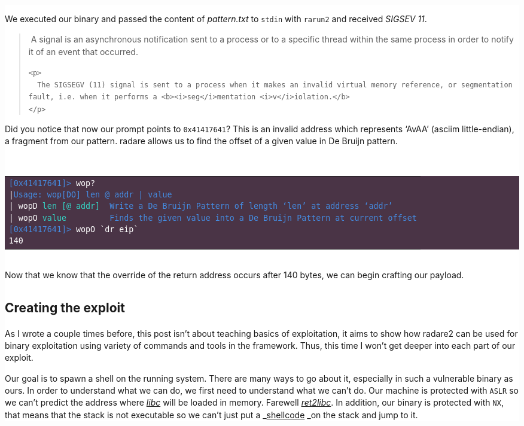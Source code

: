 <div style="overflow-x: auto; margin: 0 0 20px;">
  <p>
    We executed our binary and passed the content of <em>pattern.txt</em> to <code>stdin</code> with <code>rarun2</code> and received <em>SIGSEV 11</em>.
  </p>
  
  <blockquote>
    <p>
       A signal is an asynchronous notification sent to a process or to a specific thread within the same process in order to notify it of an event that occurred.
    </p>
    
    <p>
      The SIGSEGV (11) signal is sent to a process when it makes an invalid virtual memory reference, or segmentation fault, i.e. when it performs a <b><i>seg</i>mentation <i>v</i>iolation.</b>
    </p>
  </blockquote>
  
  <p>
    Did you notice that now our prompt points to <code>0x41417641</code>? This is an invalid address which represents &#8216;AvAA&#8217; (asciim little-endian), a fragment from our pattern. radare allows us to find the offset of a given value in De Bruijn pattern.
  </p>
</div>

<div style="overflow-x: auto; margin: 0 0 20px;">
  <table style="background-color: #4a3446; color: #fff; font-family: terminal, monaco, monospace; font-size: 10pt;">
    <tr style="height: 19.8594px;">
      <td style="height: 19.8594px;">
        <span style="color: #458ce2;">[0x41417641]></span> wop?<br /> |<span style="color: #458ce2;">Usage: wop[DO] len @ addr | value</span><br /> | wopD<span style="color: #ffff00;"> <span style="color: #35d3c4;">len [@ addr]</span></span>  <span style="color: #458ce2;">Write a De Bruijn Pattern of length &#8216;len&#8217; at address &#8216;addr&#8217;</span><br /> | wopO<span style="color: #ffff00;"> <span style="color: #35d3c4;">value</span></span>         <span style="color: #458ce2;">Finds the given value into a De Bruijn Pattern at current offset</span><br /> <span style="color: #458ce2;">[0x41417641]></span> wopO `dr eip`<br /> 140
      </td>
    </tr>
  </table>
</div>

Now that we know that the override of the return address occurs after 140 bytes, we can begin crafting our payload.

## <span class="ez-toc-section" id="Creating_the_exploit"></span>Creating the exploit<span class="ez-toc-section-end"></span>

As I wrote a couple times before, this post isn&#8217;t about teaching basics of exploitation, it aims to show how radare2 can be used for binary exploitation using variety of commands and tools in the framework. Thus, this time I won&#8217;t get deeper into each part of our exploit.

Our goal is to spawn a shell on the running system. There are many ways to go about it, especially in such a vulnerable binary as ours. In order to understand what we can do, we first need to understand what we can&#8217;t do. Our machine is protected with `ASLR` so we can&#8217;t predict the address where [_libc_][19] will be loaded in memory. Farewell [_ret2libc_][20]. In addition, our binary is protected with `NX`, that means that the stack is not executable so we can&#8217;t just put a _[shellcode][21]<span style="color: #ff0000;"> </span>_on the stack and jump to it.


 [1]: https://www.megabeets.net/a-journey-into-radare-2-part-1/
 [2]: https://en.wikipedia.org/wiki/NX_bit
 [3]: https://en.wikipedia.org/wiki/Address_space_layout_randomization
 [4]: https://en.wikipedia.org/wiki/Call_stack
 [5]: https://en.wikipedia.org/wiki/Buffer_overflow
 [6]: https://en.wikipedia.org/wiki/Return-oriented_programming
 [7]: https://en.wikipedia.org/wiki/X86_calling_conventions
 [8]: https://www.megabeets.net/uploads/r2_part1_2.png
 [9]: https://github.com/ITAYC0HEN/A-journey-into-Radare2/blob/master/Part%202%20-%20Exploitation/megabeets_0x2
 [10]: https://github.com/ITAYC0HEN/A-journey-into-Radare2/blob/master/Part%202%20-%20Exploitation/megabeets_0x2.c
 [11]: https://en.wikipedia.org/wiki/Stack_buffer_overflow#Stack_canaries
 [12]: https://en.wikipedia.org/wiki/Position-independent_code
 [13]: https://tk-blog.blogspot.co.il/2009/02/relro-not-so-well-known-memory.html
 [14]: https://reverseengineering.stackexchange.com/a/16115/18698
 [15]: https://www.megabeets.net/uploads/mainsym.png
 [16]: https://www.megabeets.net/uploads/beetsym.png
 [17]: https://www.megabeets.net/uploads/tumblr_m5vxpy8Cs41qfoh4t.gif
 [18]: https://en.wikipedia.org/wiki/De_Bruijn_sequence
 [19]: https://en.wikipedia.org/wiki/C_standard_library
 [20]: https://en.wikipedia.org/wiki/Return-to-libc_attack
 [21]: https://en.wikipedia.org/wiki/Shellcode